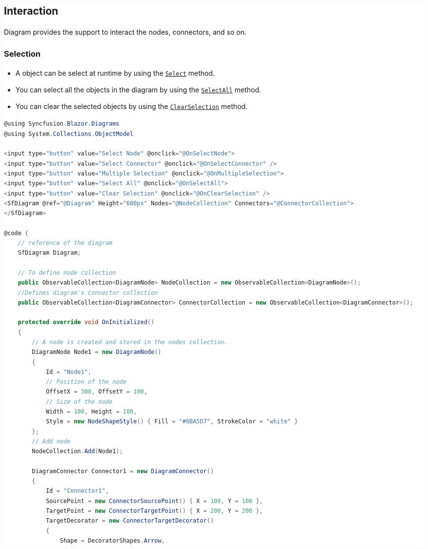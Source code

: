 ## Interaction

Diagram provides the support to interact the nodes, connectors, and so on.

### Selection

* A object can be select at runtime by using the [`Select`](https://help.syncfusion.com/cr/blazor/Syncfusion.Blazor.Diagrams.SfDiagram.html#Syncfusion_Blazor_Diagrams_SfDiagram_Select_System_Object_System_Nullable_System_Boolean__) method.

* You can select all the objects in the diagram by using the [`SelectAll`](https://help.syncfusion.com/cr/blazor/Syncfusion.Blazor.Diagrams.SfDiagram.html#Syncfusion_Blazor_Diagrams_SfDiagram_SelectAll) method.

* You can clear the selected objects by using the [`ClearSelection`](https://help.syncfusion.com/cr/blazor/Syncfusion.Blazor.Diagrams.SfDiagram.html#Syncfusion_Blazor_Diagrams_SfDiagram_ClearSelection) method.

```csharp
@using Syncfusion.Blazor.Diagrams
@using System.Collections.ObjectModel

<input type="button" value="Select Node" @onclick="@OnSelectNode">
<input type="button" value="Select Connector" @onclick="@OnSelectConnector" />
<input type="button" value="Multiple Selection" @onclick="@OnMultipleSelection">
<input type="button" value="Select All" @onclick="@OnSelectAll">
<input type="button" value="Clear Selection" @onclick="@OnClearSelection" />
<SfDiagram @ref="@Diagram" Height="600px" Nodes="@NodeCollection" Connectors="@ConnectorCollection">
</SfDiagram>

@code {
    // reference of the diagram
    SfDiagram Diagram;

    // To define node collection
    public ObservableCollection<DiagramNode> NodeCollection = new ObservableCollection<DiagramNode>();
    //Defines diagram's connector collection
    public ObservableCollection<DiagramConnector> ConnectorCollection = new ObservableCollection<DiagramConnector>();

    protected override void OnInitialized()
    {
        // A node is created and stored in the nodes collection.
        DiagramNode Node1 = new DiagramNode()
        {
            Id = "Node1",
            // Position of the node
            OffsetX = 300, OffsetY = 100,
            // Size of the node
            Width = 100, Height = 100,
            Style = new NodeShapeStyle() { Fill = "#6BA5D7", StrokeColor = "white" }
        };
        // Add node
        NodeCollection.Add(Node1);

        DiagramConnector Connector1 = new DiagramConnector()
        {
            Id = "Connector1",
            SourcePoint = new ConnectorSourcePoint() { X = 100, Y = 100 },
            TargetPoint = new ConnectorTargetPoint() { X = 200, Y = 200 },
            TargetDecorator = new ConnectorTargetDecorator()
            {
                Shape = DecoratorShapes.Arrow,
```